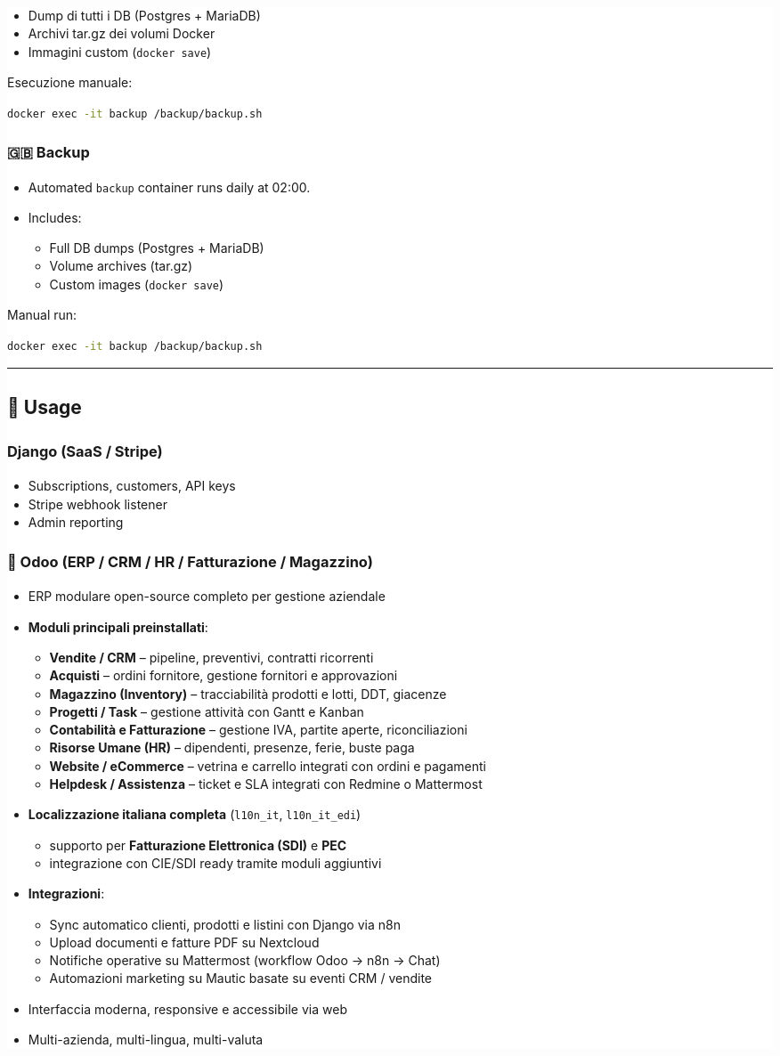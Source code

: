   * Dump di tutti i DB (Postgres + MariaDB)
  * Archivi tar.gz dei volumi Docker
  * Immagini custom (`docker save`)

Esecuzione manuale:

```bash
docker exec -it backup /backup/backup.sh
```

### 🇬🇧 Backup

* Automated `backup` container runs daily at 02:00.
* Includes:

  * Full DB dumps (Postgres + MariaDB)
  * Volume archives (tar.gz)
  * Custom images (`docker save`)

Manual run:

```bash
docker exec -it backup /backup/backup.sh
```

---

## 🧰 Usage

### Django (SaaS / Stripe)

* Subscriptions, customers, API keys
* Stripe webhook listener
* Admin reporting

### 🧾 Odoo (ERP / CRM / HR / Fatturazione / Magazzino)

* ERP modulare open-source completo per gestione aziendale
* **Moduli principali preinstallati**:

  * **Vendite / CRM** – pipeline, preventivi, contratti ricorrenti
  * **Acquisti** – ordini fornitore, gestione fornitori e approvazioni
  * **Magazzino (Inventory)** – tracciabilità prodotti e lotti, DDT, giacenze
  * **Progetti / Task** – gestione attività con Gantt e Kanban
  * **Contabilità e Fatturazione** – gestione IVA, partite aperte, riconciliazioni
  * **Risorse Umane (HR)** – dipendenti, presenze, ferie, buste paga
  * **Website / eCommerce** – vetrina e carrello integrati con ordini e pagamenti
  * **Helpdesk / Assistenza** – ticket e SLA integrati con Redmine o Mattermost
* **Localizzazione italiana completa** (`l10n_it`, `l10n_it_edi`)

  * supporto per **Fatturazione Elettronica (SDI)** e **PEC**
  * integrazione con CIE/SDI ready tramite moduli aggiuntivi
* **Integrazioni**:

  * Sync automatico clienti, prodotti e listini con Django via n8n
  * Upload documenti e fatture PDF su Nextcloud
  * Notifiche operative su Mattermost (workflow Odoo → n8n → Chat)
  * Automazioni marketing su Mautic basate su eventi CRM / vendite
* Interfaccia moderna, responsive e accessibile via web
* Multi-azienda, multi-lingua, multi-valuta
